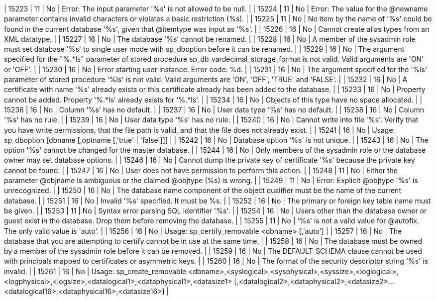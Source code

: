 | 15223 | 11 | No | Error: The input parameter '%s' is not allowed to be null. |
| 15224 | 11 | No | Error: The value for the @newname parameter contains invalid characters or violates a basic restriction (%s). |
| 15225 | 11 | No | No item by the name of '%s' could be found in the current database '%s', given that @itemtype was input as '%s'. |
| 15226 | 16 | No | Cannot create alias types from an XML datatype. |
| 15227 | 16 | No | The database '%s' cannot be renamed. |
| 15228 | 16 | No | A member of the sysadmin role must set database '%s' to single user mode with sp_dboption before it can be renamed. |
| 15229 | 16 | No | The argument specified for the "%.\*ls" parameter of stored procedure sp_db_vardecimal_storage_format is not valid. Valid arguments are 'ON' or 'OFF'. |
| 15230 | 16 | No | Error starting user instance. Error code: %d. |
| 15231 | 16 | No | The argument specified for the '%ls' parameter of stored procedure '%ls' is not valid. Valid arguments are 'ON', 'OFF', 'TRUE' and 'FALSE'. |
| 15232 | 16 | No | A certificate with name '%s' already exists or this certificate already has been added to the database. |
| 15233 | 16 | No | Property cannot be added. Property '%.\*ls' already exists for '%.\*ls'. |
| 15234 | 16 | No | Objects of this type have no space allocated. |
| 15236 | 16 | No | Column '%s' has no default. |
| 15237 | 16 | No | User data type '%s' has no default. |
| 15238 | 16 | No | Column '%s' has no rule. |
| 15239 | 16 | No | User data type '%s' has no rule. |
| 15240 | 16 | No | Cannot write into file '%s'. Verify that you have write permissions, that the file path is valid, and that the file does not already exist. |
| 15241 | 16 | No | Usage: sp_dboption \[dbname \[,optname \[,'true' \| 'false'\]\]\] |
| 15242 | 16 | No | Database option '%s' is not unique. |
| 15243 | 16 | No | The option '%s' cannot be changed for the master database. |
| 15244 | 16 | No | Only members of the sysadmin role or the database owner may set database options. |
| 15246 | 16 | No | Cannot dump the private key of certificate '%s' because the private key cannot be found. |
| 15247 | 16 | No | User does not have permission to perform this action. |
| 15248 | 11 | No | Either the parameter @objname is ambiguous or the claimed @objtype (%s) is wrong. |
| 15249 | 11 | No | Error: Explicit @objtype '%s' is unrecognized. |
| 15250 | 16 | No | The database name component of the object qualifier must be the name of the current database. |
| 15251 | 16 | No | Invalid '%s' specified. It must be %s. |
| 15252 | 16 | No | The primary or foreign key table name must be given. |
| 15253 | 11 | No | Syntax error parsing SQL identifier '%s'. |
| 15254 | 16 | No | Users other than the database owner or guest exist in the database. Drop them before removing the database. |
| 15255 | 11 | No | '%s' is not a valid value for @autofix. The only valid value is 'auto'. |
| 15256 | 16 | No | Usage: sp_certify_removable \<dbname\> \[,'auto'\] |
| 15257 | 16 | No | The database that you are attempting to certify cannot be in use at the same time. |
| 15258 | 16 | No | The database must be owned by a member of the sysadmin role before it can be removed. |
| 15259 | 16 | No | The DEFAULT_SCHEMA clause cannot be used with principals mapped to certificates or asymmetric keys. |
| 15260 | 16 | No | The format of the security descriptor string '%s' is invalid. |
| 15261 | 16 | No | Usage: sp_create_removable \<dbname\>,\<syslogical\>,\<sysphysical\>,\<syssize\>,\<loglogical\>,\<logphysical\>,\<logsize\>,\<datalogical1\>,\<dataphysical1\>,\<datasize1\> \[,\<datalogical2\>,\<dataphysical2\>,\<datasize2\>...\<datalogical16\>,\<dataphysical16\>,\<datasize16\>\] |